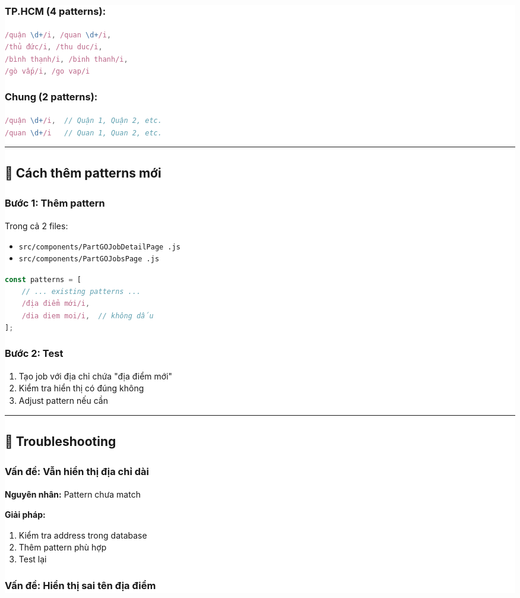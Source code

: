 ### **TP.HCM (4 patterns):**
```javascript
/quận \d+/i, /quan \d+/i,
/thủ đức/i, /thu duc/i,
/bình thạnh/i, /binh thanh/i,
/gò vấp/i, /go vap/i
```

### **Chung (2 patterns):**
```javascript
/quận \d+/i,  // Quận 1, Quận 2, etc.
/quan \d+/i   // Quan 1, Quan 2, etc.
```

---

## 🔄 Cách thêm patterns mới

### **Bước 1:** Thêm pattern

Trong cả 2 files:
- `src/components/PartGOJobDetailPage .js`
- `src/components/PartGOJobsPage .js`

```javascript
const patterns = [
    // ... existing patterns ...
    /địa điểm mới/i,
    /dia diem moi/i,  // không dấu
];
```

### **Bước 2:** Test

1. Tạo job với địa chỉ chứa "địa điểm mới"
2. Kiểm tra hiển thị có đúng không
3. Adjust pattern nếu cần

---

## 🚨 Troubleshooting

### **Vấn đề:** Vẫn hiển thị địa chỉ dài

**Nguyên nhân:** Pattern chưa match

**Giải pháp:**
1. Kiểm tra address trong database
2. Thêm pattern phù hợp
3. Test lại

### **Vấn đề:** Hiển thị sai tên địa điểm
